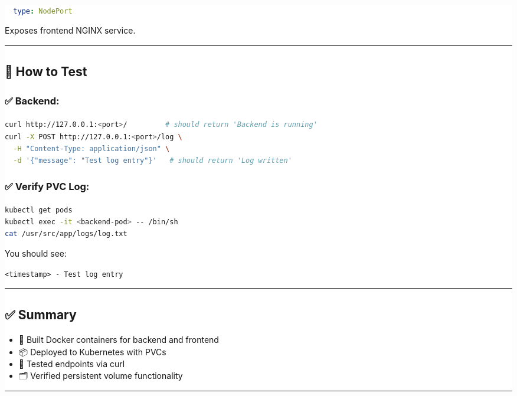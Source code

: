 ```yaml
  type: NodePort
```
Exposes frontend NGINX service.

---

## 🧪 How to Test

### ✅ Backend:
```bash
curl http://127.0.0.1:<port>/         # should return 'Backend is running'
curl -X POST http://127.0.0.1:<port>/log \
  -H "Content-Type: application/json" \
  -d '{"message": "Test log entry"}'   # should return 'Log written'
```

### ✅ Verify PVC Log:
```bash
kubectl get pods
kubectl exec -it <backend-pod> -- /bin/sh
cat /usr/src/app/logs/log.txt
```
You should see:
```
<timestamp> - Test log entry
```

---

## ✅ Summary
- 🐳 Built Docker containers for backend and frontend
- 📦 Deployed to Kubernetes with PVCs
- 🧪 Tested endpoints via curl
- 🗂 Verified persistent volume functionality

---

